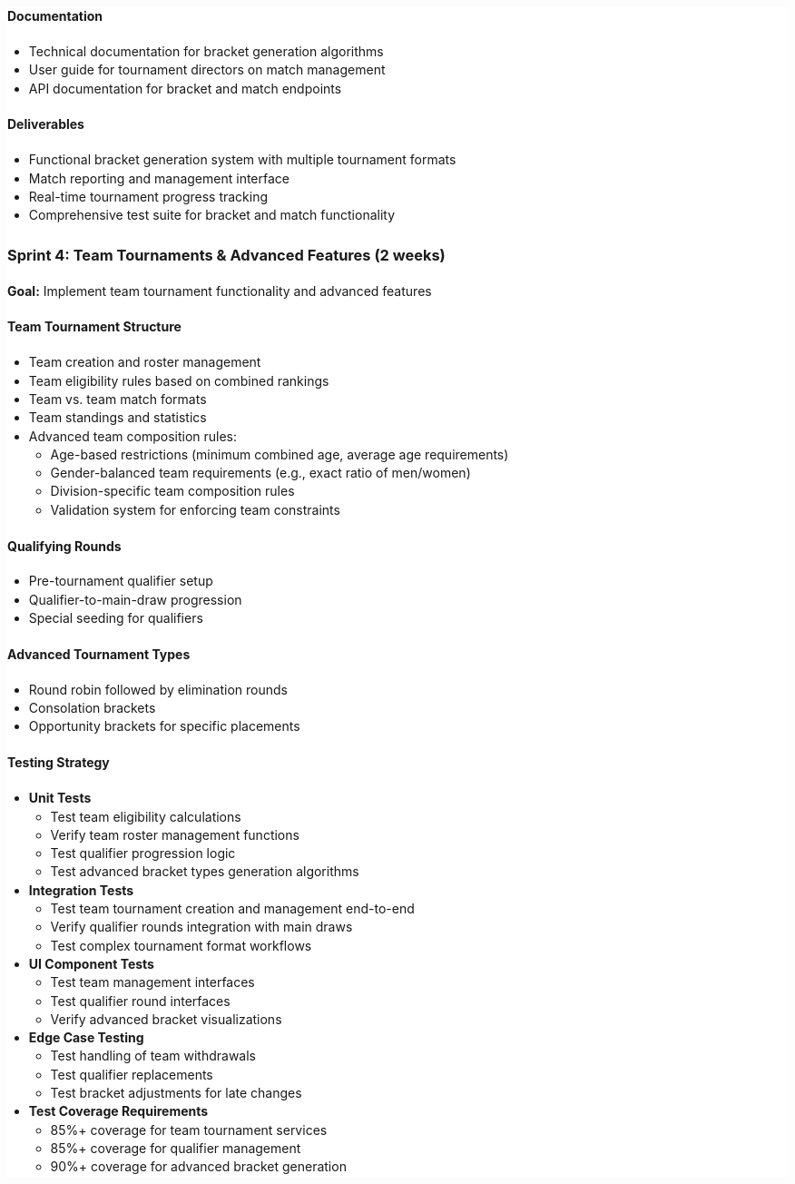#### Documentation
- Technical documentation for bracket generation algorithms
- User guide for tournament directors on match management
- API documentation for bracket and match endpoints

#### Deliverables
- Functional bracket generation system with multiple tournament formats
- Match reporting and management interface
- Real-time tournament progress tracking
- Comprehensive test suite for bracket and match functionality

### Sprint 4: Team Tournaments & Advanced Features (2 weeks)
**Goal:** Implement team tournament functionality and advanced features

#### Team Tournament Structure
- Team creation and roster management
- Team eligibility rules based on combined rankings
- Team vs. team match formats
- Team standings and statistics
- Advanced team composition rules:
  - Age-based restrictions (minimum combined age, average age requirements)
  - Gender-balanced team requirements (e.g., exact ratio of men/women)
  - Division-specific team composition rules
  - Validation system for enforcing team constraints

#### Qualifying Rounds
- Pre-tournament qualifier setup
- Qualifier-to-main-draw progression
- Special seeding for qualifiers

#### Advanced Tournament Types
- Round robin followed by elimination rounds
- Consolation brackets
- Opportunity brackets for specific placements

#### Testing Strategy
- **Unit Tests**
  - Test team eligibility calculations
  - Verify team roster management functions
  - Test qualifier progression logic
  - Test advanced bracket types generation algorithms
- **Integration Tests**
  - Test team tournament creation and management end-to-end
  - Verify qualifier rounds integration with main draws
  - Test complex tournament format workflows
- **UI Component Tests**
  - Test team management interfaces
  - Test qualifier round interfaces
  - Verify advanced bracket visualizations
- **Edge Case Testing**
  - Test handling of team withdrawals
  - Test qualifier replacements
  - Test bracket adjustments for late changes
- **Test Coverage Requirements**
  - 85%+ coverage for team tournament services
  - 85%+ coverage for qualifier management
  - 90%+ coverage for advanced bracket generation
